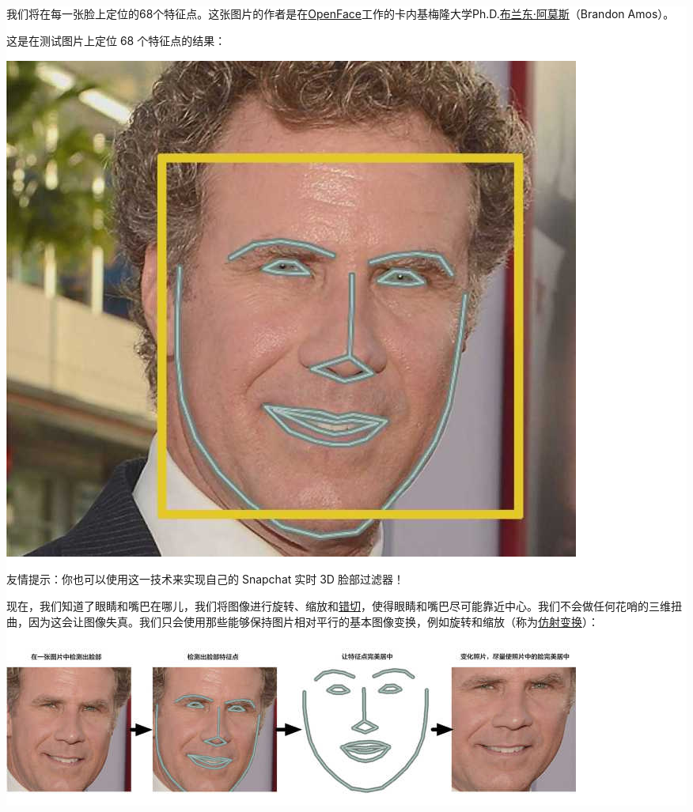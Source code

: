 我们将在每一张脸上定位的68个特征点。这张图片的作者是在[OpenFace](http://link.zhihu.com/?target=https%3A//github.com/cmusatyalab/openface)工作的卡内基梅隆大学Ph.D.[布兰东·阿莫斯](http://link.zhihu.com/?target=http%3A//bamos.github.io/)（Brandon Amos）。

这是在测试图片上定位 68 个特征点的结果：



![](4/4-15.jpg)

友情提示：你也可以使用这一技术来实现自己的 Snapchat 实时 3D 脸部过滤器！



现在，我们知道了眼睛和嘴巴在哪儿，我们将图像进行旋转、缩放和[错切](http://link.zhihu.com/?target=https%3A//en.wikipedia.org/wiki/Shear_mapping%23/media/File%3AVerticalShear_m%253D1.25.svg)，使得眼睛和嘴巴尽可能靠近中心。我们不会做任何花哨的三维扭曲，因为这会让图像失真。我们只会使用那些能够保持图片相对平行的基本图像变换，例如旋转和缩放（称为[仿射变换](http://link.zhihu.com/?target=https%3A//en.wikipedia.org/wiki/Affine_transformation)）：



![](4/4-16.jpg)
